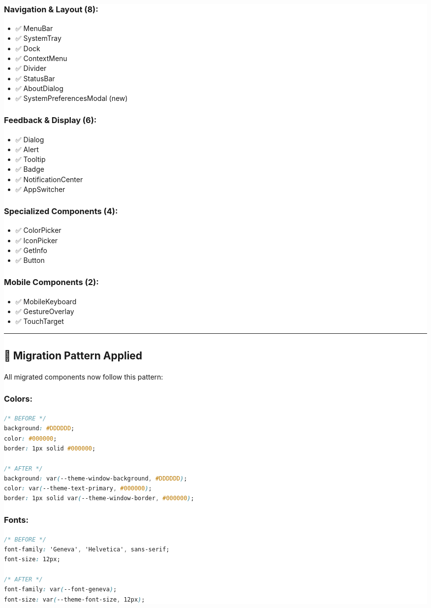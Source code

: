 ### Navigation & Layout (8):
- ✅ MenuBar
- ✅ SystemTray
- ✅ Dock
- ✅ ContextMenu
- ✅ Divider
- ✅ StatusBar
- ✅ AboutDialog
- ✅ SystemPreferencesModal (new)

### Feedback & Display (6):
- ✅ Dialog
- ✅ Alert
- ✅ Tooltip
- ✅ Badge
- ✅ NotificationCenter
- ✅ AppSwitcher

### Specialized Components (4):
- ✅ ColorPicker
- ✅ IconPicker
- ✅ GetInfo
- ✅ Button

### Mobile Components (2):
- ✅ MobileKeyboard
- ✅ GestureOverlay
- ✅ TouchTarget

---

## 🔧 Migration Pattern Applied

All migrated components now follow this pattern:

### Colors:
```css
/* BEFORE */
background: #DDDDDD;
color: #000000;
border: 1px solid #000000;

/* AFTER */
background: var(--theme-window-background, #DDDDDD);
color: var(--theme-text-primary, #000000);
border: 1px solid var(--theme-window-border, #000000);
```

### Fonts:
```css
/* BEFORE */
font-family: 'Geneva', 'Helvetica', sans-serif;
font-size: 12px;

/* AFTER */
font-family: var(--font-geneva);
font-size: var(--theme-font-size, 12px);
```
